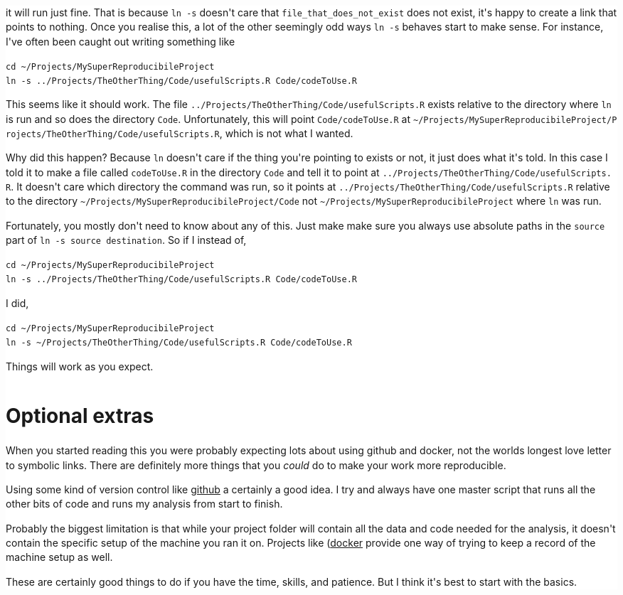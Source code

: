it will run just fine.  That is because `ln -s` doesn't care that `file_that_does_not_exist` does not exist, it's happy to create a link that points to nothing.  Once you realise this, a lot of the other seemingly odd ways `ln -s` behaves start to make sense.  For instance, I've often been caught out writing something like

```
cd ~/Projects/MySuperReproducibileProject
ln -s ../Projects/TheOtherThing/Code/usefulScripts.R Code/codeToUse.R
```

This seems like it should work.  The file `../Projects/TheOtherThing/Code/usefulScripts.R` exists relative to the directory where `ln` is run and so does the directory `Code`.  Unfortunately, this will point `Code/codeToUse.R` at `~/Projects/MySuperReproducibileProject/Projects/TheOtherThing/Code/usefulScripts.R`, which is not what I wanted.  

Why did this happen?  Because `ln` doesn't care if the thing you're pointing to exists or not, it just does what it's told.  In this case I told it to make a file called `codeToUse.R` in the directory `Code` and tell it to point at `../Projects/TheOtherThing/Code/usefulScripts.R`.  It doesn't care which directory the command was run, so it points at `../Projects/TheOtherThing/Code/usefulScripts.R` relative to the directory `~/Projects/MySuperReproducibileProject/Code` not `~/Projects/MySuperReproducibileProject` where `ln` was run.

Fortunately, you mostly don't need to know about any of this.  Just make make sure you always use absolute paths in the `source` part of `ln -s source destination`.  So if I instead of,

```
cd ~/Projects/MySuperReproducibileProject
ln -s ../Projects/TheOtherThing/Code/usefulScripts.R Code/codeToUse.R
```

I did,

```
cd ~/Projects/MySuperReproducibileProject
ln -s ~/Projects/TheOtherThing/Code/usefulScripts.R Code/codeToUse.R
```

Things will work as you expect.

# Optional extras

When you started reading this you were probably expecting lots about using github and docker, not the worlds longest love letter to symbolic links.  There are definitely more things that you *could* do to make your work more reproducible.  

Using some kind of version control like [github](github.com) a certainly a good idea.  I try and always have one master script that runs all the other bits of code and runs my analysis from start to finish.

Probably the biggest limitation is that while your project folder will contain all the data and code needed for the analysis, it doesn't contain the specific setup of the machine you ran it on.  Projects like ([docker](https://hub.docker.com/) provide one way of trying to keep a record of the machine setup as well.  

These are certainly good things to do if you have the time, skills, and patience.  But I think it's best to start with the basics.

